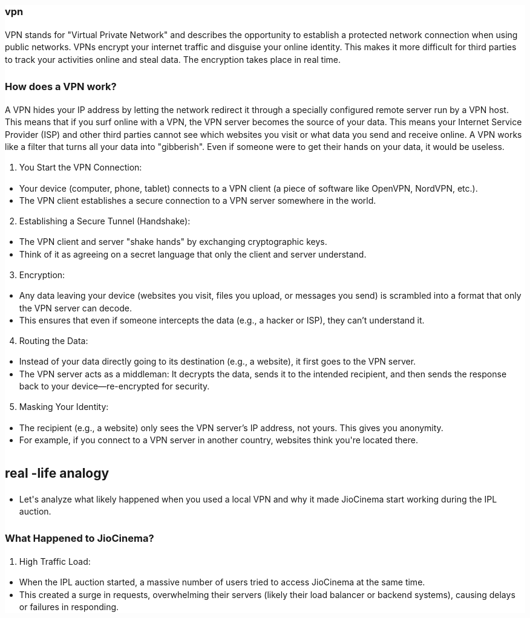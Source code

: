 ### vpn 
VPN stands for "Virtual Private Network" and describes the opportunity to establish a protected network connection when using public networks. VPNs encrypt your internet traffic and disguise your online identity. This makes it more difficult for third parties to track your activities online and steal data. The encryption takes place in real time.

### How does a VPN work?
A VPN hides your IP address by letting the network redirect it through a specially configured remote server run by a VPN host. This means that if you surf online with a VPN, the VPN server becomes the source of your data. This means your Internet Service Provider (ISP) and other third parties cannot see which websites you visit or what data you send and receive online. A VPN works like a filter that turns all your data into "gibberish". Even if someone were to get their hands on your data, it would be useless.
1. You Start the VPN Connection:
- Your device (computer, phone, tablet) connects to a VPN client (a piece of software like OpenVPN, NordVPN, etc.).
- The VPN client establishes a secure connection to a VPN server somewhere in the world.

2. Establishing a Secure Tunnel (Handshake):
- The VPN client and server "shake hands" by exchanging cryptographic keys.
- Think of it as agreeing on a secret language that only the client and server understand.

3. Encryption:
- Any data leaving your device (websites you visit, files you upload, or messages you send) is scrambled into a format that only the VPN server can decode.
- This ensures that even if someone intercepts the data (e.g., a hacker or ISP), they can’t understand it.

4. Routing the Data:
- Instead of your data directly going to its destination (e.g., a website), it first goes to the VPN server.
- The VPN server acts as a middleman: It decrypts the data, sends it to the intended recipient, and then sends the response back to your device—re-encrypted for security.

5. Masking Your Identity:
- The recipient (e.g., a website) only sees the VPN server’s IP address, not yours. This gives you anonymity.
- For example, if you connect to a VPN server in another country, websites think you're located there.

## real -life analogy
- Let's analyze what likely happened when you used a local VPN and why it made JioCinema start working during the IPL auction.

### What Happened to JioCinema?
1. High Traffic Load:
- When the IPL auction started, a massive number of users tried to access JioCinema at the same time.
- This created a surge in requests, overwhelming their servers (likely their load balancer or backend systems), causing delays or failures in responding.
